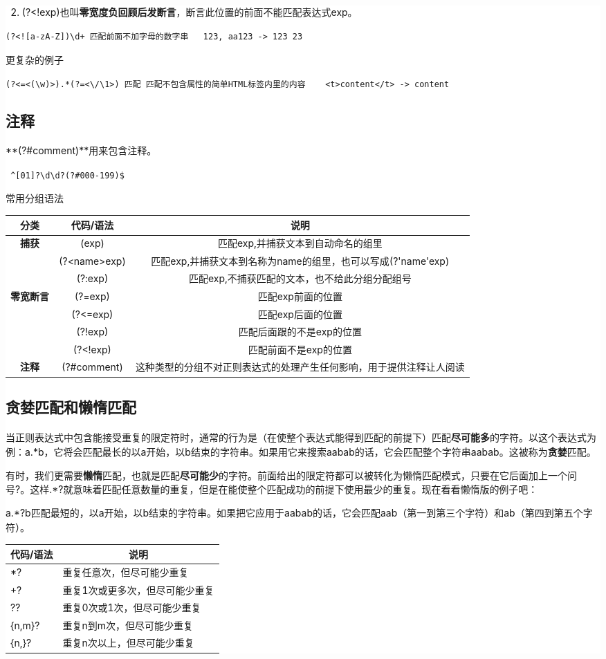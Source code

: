2. (?\<!exp)也叫**零宽度负回顾后发断言**，断言此位置的前面不能匹配表达式exp。

```
(?<![a-zA-Z])\d+ 匹配前面不加字母的数字串	123, aa123 -> 123 23
```



更复杂的例子

```
(?<=<(\w)>).*(?=<\/\1>) 匹配 匹配不包含属性的简单HTML标签内里的内容	<t>content</t> -> content
```



## 注释

**(?#comment)**用来包含注释。

```
 ^[01]?\d\d?(?#000-199)$
```



常用分组语法

|  **分类**  |   **代码/语法**    |                  **说明**                  |
| :------: | :------------: | :--------------------------------------: |
|  **捕获**  |     (exp)      |           匹配exp,并捕获文本到自动命名的组里            |
|          | (?\<name\>exp) | 匹配exp,并捕获文本到名称为name的组里，也可以写成(?'name'exp) |
|          |    (?:exp)     |        匹配exp,不捕获匹配的文本，也不给此分组分配组号         |
| **零宽断言** |    (?=exp)     |                匹配exp前面的位置                |
|          |   (?\<=exp)    |                匹配exp后面的位置                |
|          |    (?!exp)     |              匹配后面跟的不是exp的位置              |
|          |   (?\<!exp)    |               匹配前面不是exp的位置               |
|  **注释**  |  (?#comment)   |    这种类型的分组不对正则表达式的处理产生任何影响，用于提供注释让人阅读    |



## 贪婪匹配和懒惰匹配

当正则表达式中包含能接受重复的限定符时，通常的行为是（在使整个表达式能得到匹配的前提下）匹配**尽可能多**的字符。以这个表达式为例：a.*b，它将会匹配最长的以a开始，以b结束的字符串。如果用它来搜索aabab的话，它会匹配整个字符串aabab。这被称为**贪婪**匹配。

有时，我们更需要**懒惰**匹配，也就是匹配**尽可能少**的字符。前面给出的限定符都可以被转化为懒惰匹配模式，只要在它后面加上一个问号?。这样.*?就意味着匹配任意数量的重复，但是在能使整个匹配成功的前提下使用最少的重复。现在看看懒惰版的例子吧：

a.*?b匹配最短的，以a开始，以b结束的字符串。如果把它应用于aabab的话，它会匹配aab（第一到第三个字符）和ab（第四到第五个字符）。



| **代码/语法** | **说明**           |
| --------- | ---------------- |
| *?        | 重复任意次，但尽可能少重复    |
| +?        | 重复1次或更多次，但尽可能少重复 |
| ??        | 重复0次或1次，但尽可能少重复  |
| {n,m}?    | 重复n到m次，但尽可能少重复   |
| {n,}?     | 重复n次以上，但尽可能少重复   |
